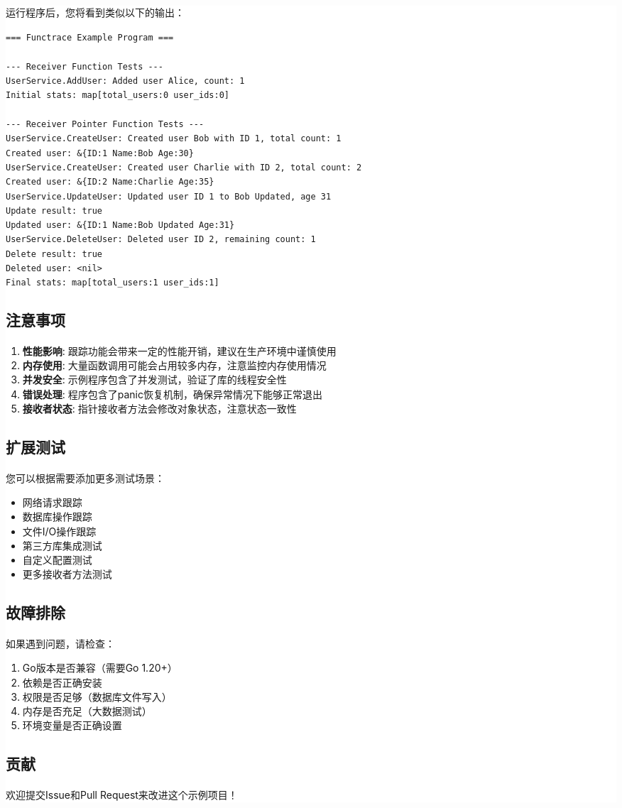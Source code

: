 运行程序后，您将看到类似以下的输出：

```
=== Functrace Example Program ===

--- Receiver Function Tests ---
UserService.AddUser: Added user Alice, count: 1
Initial stats: map[total_users:0 user_ids:0]

--- Receiver Pointer Function Tests ---
UserService.CreateUser: Created user Bob with ID 1, total count: 1
Created user: &{ID:1 Name:Bob Age:30}
UserService.CreateUser: Created user Charlie with ID 2, total count: 2
Created user: &{ID:2 Name:Charlie Age:35}
UserService.UpdateUser: Updated user ID 1 to Bob Updated, age 31
Update result: true
Updated user: &{ID:1 Name:Bob Updated Age:31}
UserService.DeleteUser: Deleted user ID 2, remaining count: 1
Delete result: true
Deleted user: <nil>
Final stats: map[total_users:1 user_ids:1]
```

## 注意事项

1. **性能影响**: 跟踪功能会带来一定的性能开销，建议在生产环境中谨慎使用
2. **内存使用**: 大量函数调用可能会占用较多内存，注意监控内存使用情况
3. **并发安全**: 示例程序包含了并发测试，验证了库的线程安全性
4. **错误处理**: 程序包含了panic恢复机制，确保异常情况下能够正常退出
5. **接收者状态**: 指针接收者方法会修改对象状态，注意状态一致性

## 扩展测试

您可以根据需要添加更多测试场景：

- 网络请求跟踪
- 数据库操作跟踪
- 文件I/O操作跟踪
- 第三方库集成测试
- 自定义配置测试
- 更多接收者方法测试

## 故障排除

如果遇到问题，请检查：

1. Go版本是否兼容（需要Go 1.20+）
2. 依赖是否正确安装
3. 权限是否足够（数据库文件写入）
4. 内存是否充足（大数据测试）
5. 环境变量是否正确设置

## 贡献

欢迎提交Issue和Pull Request来改进这个示例项目！ 